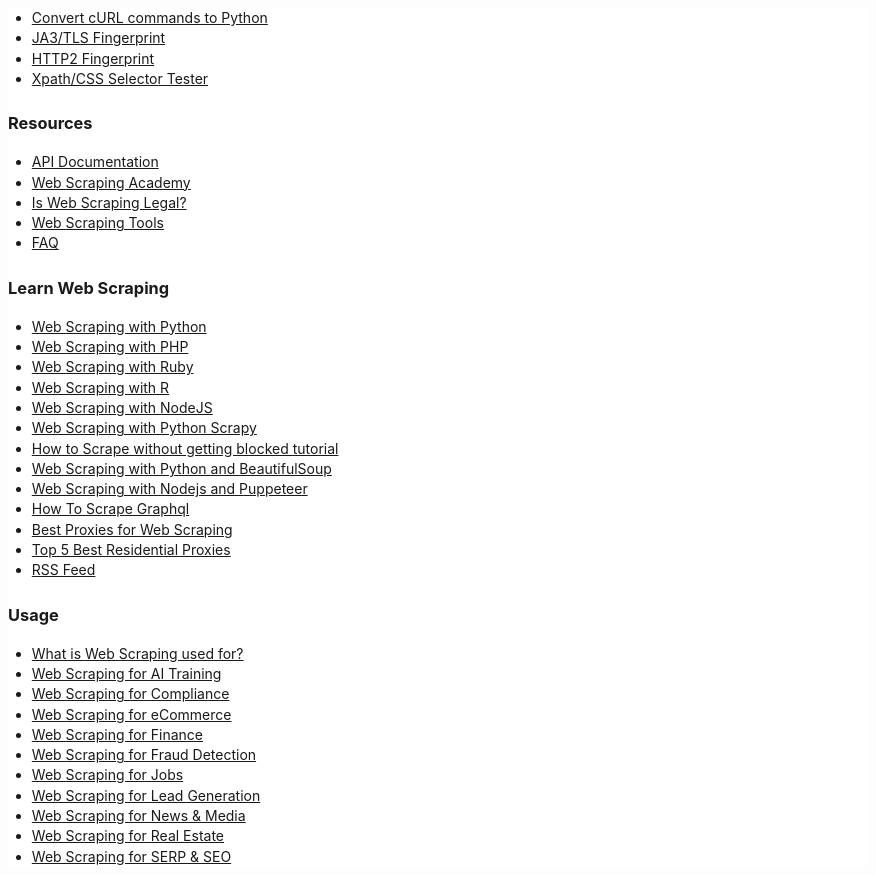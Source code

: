 * [Convert cURL commands to Python](/web-scraping-tools/curl-python "/web-scraping-tools/curl-python")
* [JA3/TLS Fingerprint](/web-scraping-tools/ja3-fingerprint "/web-scraping-tools/ja3-fingerprint")
* [HTTP2 Fingerprint](/web-scraping-tools/http2-fingerprint "/web-scraping-tools/http2-fingerprint")
* [Xpath/CSS Selector Tester](/web-scraping-tools/css-xpath-tester "/web-scraping-tools/css-xpath-tester")

### Resources

* [API Documentation](/web-scraping-tools/ja3-fingerprint "/web-scraping-tools/ja3-fingerprint")
* [Web Scraping Academy](/academy "/academy")
* [Is Web Scraping Legal?](/is-web-scraping-legal "/is-web-scraping-legal")
* [Web Scraping Tools](/web-scraping-tools "/web-scraping-tools")
* [FAQ](/faq "/faq")

### Learn Web Scraping

* [Web Scraping with Python](https://scrapfly.io/blog/everything-to-know-about-web-scraping-python "https://scrapfly.io/blog/everything-to-know-about-web-scraping-python")
* [Web Scraping with PHP](https://scrapfly.io/blog/web-scraping-with-php-101 "https://scrapfly.io/blog/web-scraping-with-php-101")
* [Web Scraping with Ruby](https://scrapfly.io/blog/web-scraping-with-ruby "https://scrapfly.io/blog/web-scraping-with-ruby")
* [Web Scraping with R](https://scrapfly.io/blog/web-scraping-with-r "https://scrapfly.io/blog/web-scraping-with-r")
* [Web Scraping with NodeJS](https://scrapfly.io/blog/web-scraping-with-nodejs "https://scrapfly.io/blog/web-scraping-with-nodejs")
* [Web Scraping with Python Scrapy](https://scrapfly.io/blog/web-scraping-with-scrapy "https://scrapfly.io/blog/web-scraping-with-scrapy")
* [How to Scrape without getting blocked tutorial](https://scrapfly.io/blog/how-to-scrape-without-getting-blocked-tutorial "https://scrapfly.io/blog/how-to-scrape-without-getting-blocked-tutorial")
* [Web Scraping with Python and BeautifulSoup](https://scrapfly.io/blog/web-scraping-with-python-beautifulsoup "https://scrapfly.io/blog/web-scraping-with-python-beautifulsoup")
* [Web Scraping with Nodejs and Puppeteer](https://scrapfly.io/blog/web-scraping-with-puppeteer-and-nodejs "https://scrapfly.io/blog/web-scraping-with-puppeteer-and-nodejs")
* [How To Scrape Graphql](https://scrapfly.io/blog/web-scraping-graphql-with-python "https://scrapfly.io/blog/web-scraping-graphql-with-python")
* [Best Proxies for Web Scraping](https://scrapfly.io/blog/best-proxy-providers-for-web-scraping "https://scrapfly.io/blog/best-proxy-providers-for-web-scraping")
* [Top 5 Best Residential Proxies](https://scrapfly.io/blog/top-5-residential-proxy-providers "https://scrapfly.io/blog/top-5-residential-proxy-providers")
* [RSS Feed](https://scrapfly.io/blog/feed.xml "https://scrapfly.io/blog/feed.xml")

### Usage

* [What is Web Scraping used for?](/use-case/web-scraping "/use-case/web-scraping")
* [Web Scraping for AI Training](/use-case/ai-training-web-scraping "/use-case/ai-training-web-scraping")
* [Web Scraping for Compliance](/use-case/compliance-web-scraping "/use-case/compliance-web-scraping")
* [Web Scraping for eCommerce](/use-case/ecommerce-web-scraping "/use-case/ecommerce-web-scraping")
* [Web Scraping for Finance](/use-case/finance-web-scraping "/use-case/finance-web-scraping")
* [Web Scraping for Fraud Detection](/use-case/fraud-detection-web-scraping "/use-case/fraud-detection-web-scraping")
* [Web Scraping for Jobs](/use-case/jobs-web-scraping "/use-case/jobs-web-scraping")
* [Web Scraping for Lead Generation](/use-case/web-scraping-leads "/use-case/web-scraping-leads")
* [Web Scraping for News & Media](/use-case/media-and-news-web-scraping "/use-case/media-and-news-web-scraping")
* [Web Scraping for Real Estate](/use-case/real-estate-web-scraping "/use-case/real-estate-web-scraping")
* [Web Scraping for SERP & SEO](/use-case/seo-and-serp-web-scraping "/use-case/seo-and-serp-web-scraping")